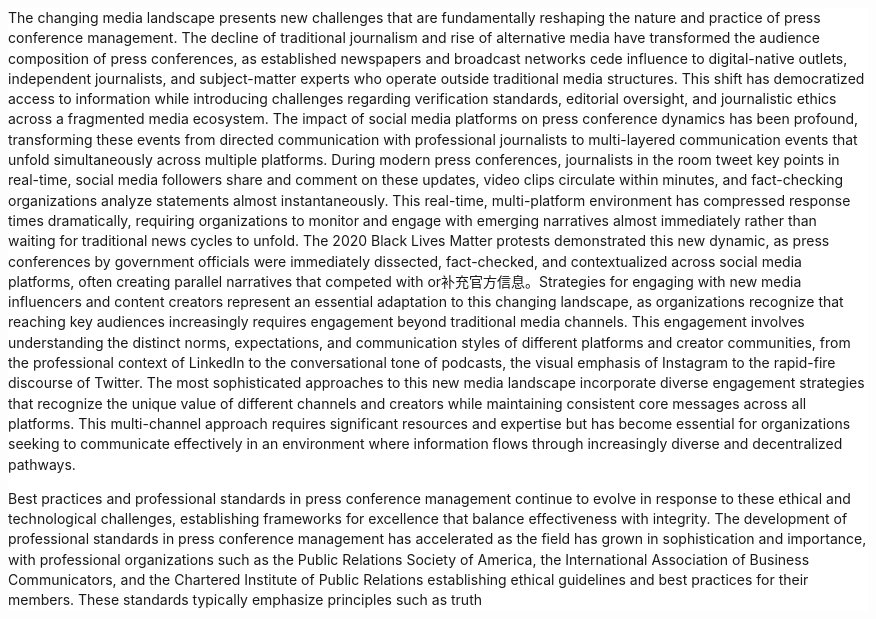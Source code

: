 The changing media landscape presents new challenges that are fundamentally reshaping the nature and practice of press conference management. The decline of traditional journalism and rise of alternative media have transformed the audience composition of press conferences, as established newspapers and broadcast networks cede influence to digital-native outlets, independent journalists, and subject-matter experts who operate outside traditional media structures. This shift has democratized access to information while introducing challenges regarding verification standards, editorial oversight, and journalistic ethics across a fragmented media ecosystem. The impact of social media platforms on press conference dynamics has been profound, transforming these events from directed communication with professional journalists to multi-layered communication events that unfold simultaneously across multiple platforms. During modern press conferences, journalists in the room tweet key points in real-time, social media followers share and comment on these updates, video clips circulate within minutes, and fact-checking organizations analyze statements almost instantaneously. This real-time, multi-platform environment has compressed response times dramatically, requiring organizations to monitor and engage with emerging narratives almost immediately rather than waiting for traditional news cycles to unfold. The 2020 Black Lives Matter protests demonstrated this new dynamic, as press conferences by government officials were immediately dissected, fact-checked, and contextualized across social media platforms, often creating parallel narratives that competed with or补充官方信息。Strategies for engaging with new media influencers and content creators represent an essential adaptation to this changing landscape, as organizations recognize that reaching key audiences increasingly requires engagement beyond traditional media channels. This engagement involves understanding the distinct norms, expectations, and communication styles of different platforms and creator communities, from the professional context of LinkedIn to the conversational tone of podcasts, the visual emphasis of Instagram to the rapid-fire discourse of Twitter. The most sophisticated approaches to this new media landscape incorporate diverse engagement strategies that recognize the unique value of different channels and creators while maintaining consistent core messages across all platforms. This multi-channel approach requires significant resources and expertise but has become essential for organizations seeking to communicate effectively in an environment where information flows through increasingly diverse and decentralized pathways.

Best practices and professional standards in press conference management continue to evolve in response to these ethical and technological challenges, establishing frameworks for excellence that balance effectiveness with integrity. The development of professional standards in press conference management has accelerated as the field has grown in sophistication and importance, with professional organizations such as the Public Relations Society of America, the International Association of Business Communicators, and the Chartered Institute of Public Relations establishing ethical guidelines and best practices for their members. These standards typically emphasize principles such as truth